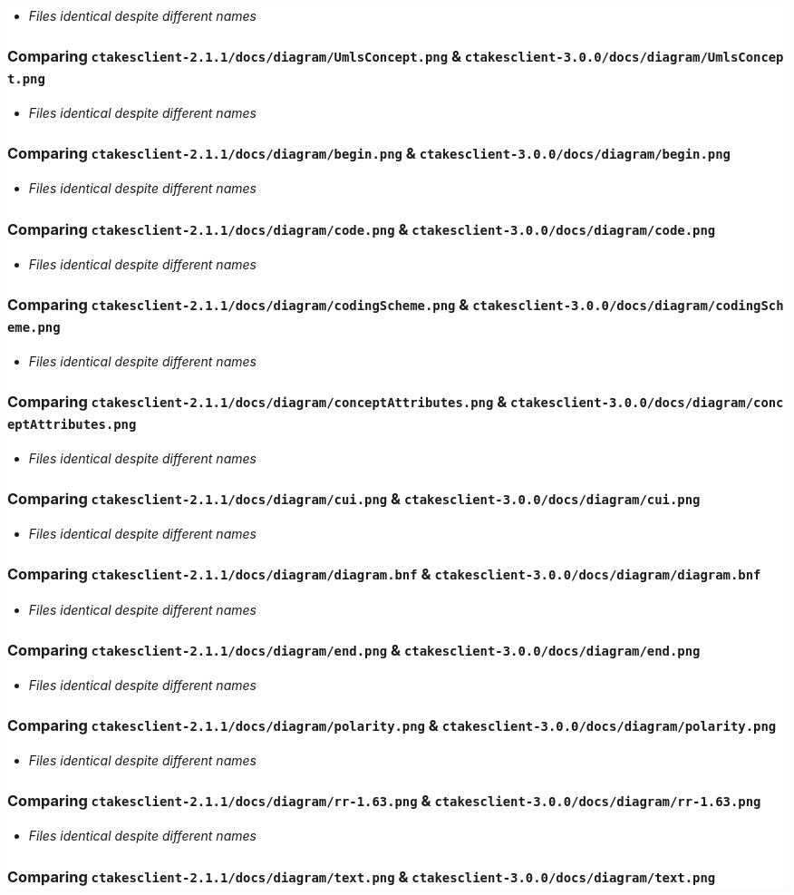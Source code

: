  * *Files identical despite different names*

### Comparing `ctakesclient-2.1.1/docs/diagram/UmlsConcept.png` & `ctakesclient-3.0.0/docs/diagram/UmlsConcept.png`

 * *Files identical despite different names*

### Comparing `ctakesclient-2.1.1/docs/diagram/begin.png` & `ctakesclient-3.0.0/docs/diagram/begin.png`

 * *Files identical despite different names*

### Comparing `ctakesclient-2.1.1/docs/diagram/code.png` & `ctakesclient-3.0.0/docs/diagram/code.png`

 * *Files identical despite different names*

### Comparing `ctakesclient-2.1.1/docs/diagram/codingScheme.png` & `ctakesclient-3.0.0/docs/diagram/codingScheme.png`

 * *Files identical despite different names*

### Comparing `ctakesclient-2.1.1/docs/diagram/conceptAttributes.png` & `ctakesclient-3.0.0/docs/diagram/conceptAttributes.png`

 * *Files identical despite different names*

### Comparing `ctakesclient-2.1.1/docs/diagram/cui.png` & `ctakesclient-3.0.0/docs/diagram/cui.png`

 * *Files identical despite different names*

### Comparing `ctakesclient-2.1.1/docs/diagram/diagram.bnf` & `ctakesclient-3.0.0/docs/diagram/diagram.bnf`

 * *Files identical despite different names*

### Comparing `ctakesclient-2.1.1/docs/diagram/end.png` & `ctakesclient-3.0.0/docs/diagram/end.png`

 * *Files identical despite different names*

### Comparing `ctakesclient-2.1.1/docs/diagram/polarity.png` & `ctakesclient-3.0.0/docs/diagram/polarity.png`

 * *Files identical despite different names*

### Comparing `ctakesclient-2.1.1/docs/diagram/rr-1.63.png` & `ctakesclient-3.0.0/docs/diagram/rr-1.63.png`

 * *Files identical despite different names*

### Comparing `ctakesclient-2.1.1/docs/diagram/text.png` & `ctakesclient-3.0.0/docs/diagram/text.png`
